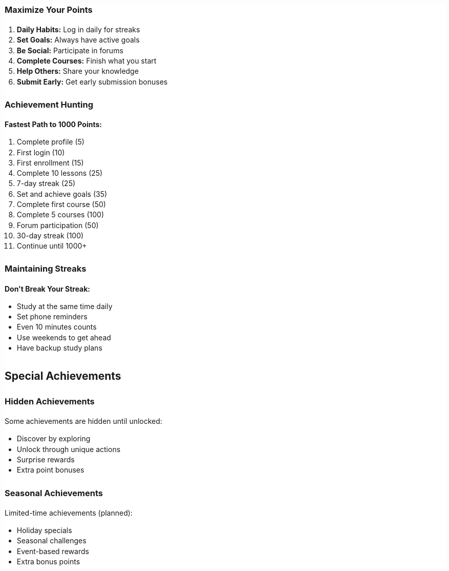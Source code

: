 ### Maximize Your Points

1. **Daily Habits:** Log in daily for streaks
2. **Set Goals:** Always have active goals
3. **Be Social:** Participate in forums
4. **Complete Courses:** Finish what you start
5. **Help Others:** Share your knowledge
6. **Submit Early:** Get early submission bonuses

### Achievement Hunting

**Fastest Path to 1000 Points:**
1. Complete profile (5)
2. First login (10)
3. First enrollment (15)
4. Complete 10 lessons (25)
5. 7-day streak (25)
6. Set and achieve goals (35)
7. Complete first course (50)
8. Complete 5 courses (100)
9. Forum participation (50)
10. 30-day streak (100)
11. Continue until 1000+

### Maintaining Streaks

**Don't Break Your Streak:**
- Study at the same time daily
- Set phone reminders
- Even 10 minutes counts
- Use weekends to get ahead
- Have backup study plans

## Special Achievements

### Hidden Achievements

Some achievements are hidden until unlocked:
- Discover by exploring
- Unlock through unique actions
- Surprise rewards
- Extra point bonuses

### Seasonal Achievements

Limited-time achievements (planned):
- Holiday specials
- Seasonal challenges
- Event-based rewards
- Extra bonus points
